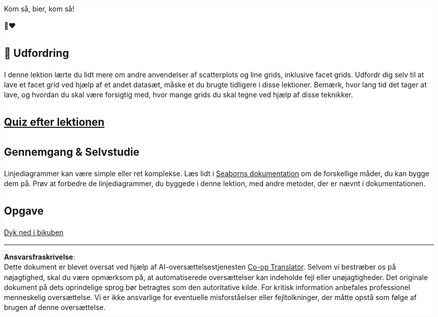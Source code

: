Kom så, bier, kom så!

🐝❤️
## 🚀 Udfordring

I denne lektion lærte du lidt mere om andre anvendelser af scatterplots og line grids, inklusive facet grids. Udfordr dig selv til at lave et facet grid ved hjælp af et andet datasæt, måske et du brugte tidligere i disse lektioner. Bemærk, hvor lang tid det tager at lave, og hvordan du skal være forsigtig med, hvor mange grids du skal tegne ved hjælp af disse teknikker.

## [Quiz efter lektionen](https://ff-quizzes.netlify.app/en/ds/)

## Gennemgang & Selvstudie

Linjediagrammer kan være simple eller ret komplekse. Læs lidt i [Seaborns dokumentation](https://seaborn.pydata.org/generated/seaborn.lineplot.html) om de forskellige måder, du kan bygge dem på. Prøv at forbedre de linjediagrammer, du byggede i denne lektion, med andre metoder, der er nævnt i dokumentationen.
## Opgave

[Dyk ned i bikuben](assignment.md)

---

**Ansvarsfraskrivelse**:  
Dette dokument er blevet oversat ved hjælp af AI-oversættelsestjenesten [Co-op Translator](https://github.com/Azure/co-op-translator). Selvom vi bestræber os på nøjagtighed, skal du være opmærksom på, at automatiserede oversættelser kan indeholde fejl eller unøjagtigheder. Det originale dokument på dets oprindelige sprog bør betragtes som den autoritative kilde. For kritisk information anbefales professionel menneskelig oversættelse. Vi er ikke ansvarlige for eventuelle misforståelser eller fejltolkninger, der måtte opstå som følge af brugen af denne oversættelse.